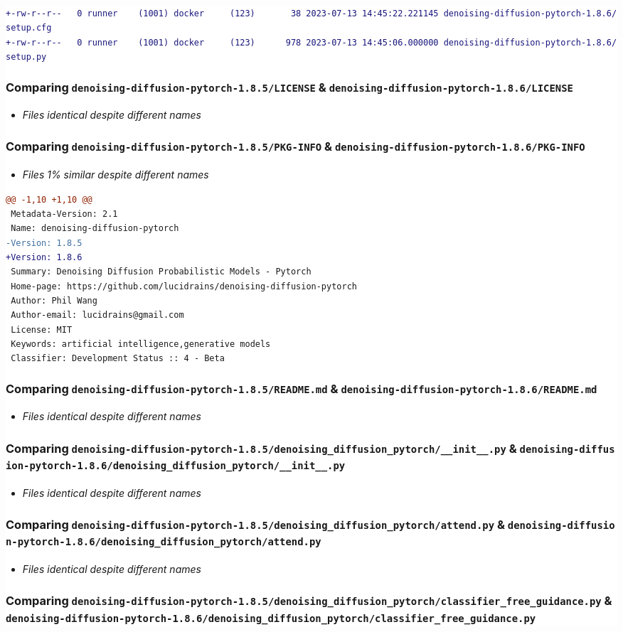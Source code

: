 ```diff
+-rw-r--r--   0 runner    (1001) docker     (123)       38 2023-07-13 14:45:22.221145 denoising-diffusion-pytorch-1.8.6/setup.cfg
+-rw-r--r--   0 runner    (1001) docker     (123)      978 2023-07-13 14:45:06.000000 denoising-diffusion-pytorch-1.8.6/setup.py
```

### Comparing `denoising-diffusion-pytorch-1.8.5/LICENSE` & `denoising-diffusion-pytorch-1.8.6/LICENSE`

 * *Files identical despite different names*

### Comparing `denoising-diffusion-pytorch-1.8.5/PKG-INFO` & `denoising-diffusion-pytorch-1.8.6/PKG-INFO`

 * *Files 1% similar despite different names*

```diff
@@ -1,10 +1,10 @@
 Metadata-Version: 2.1
 Name: denoising-diffusion-pytorch
-Version: 1.8.5
+Version: 1.8.6
 Summary: Denoising Diffusion Probabilistic Models - Pytorch
 Home-page: https://github.com/lucidrains/denoising-diffusion-pytorch
 Author: Phil Wang
 Author-email: lucidrains@gmail.com
 License: MIT
 Keywords: artificial intelligence,generative models
 Classifier: Development Status :: 4 - Beta
```

### Comparing `denoising-diffusion-pytorch-1.8.5/README.md` & `denoising-diffusion-pytorch-1.8.6/README.md`

 * *Files identical despite different names*

### Comparing `denoising-diffusion-pytorch-1.8.5/denoising_diffusion_pytorch/__init__.py` & `denoising-diffusion-pytorch-1.8.6/denoising_diffusion_pytorch/__init__.py`

 * *Files identical despite different names*

### Comparing `denoising-diffusion-pytorch-1.8.5/denoising_diffusion_pytorch/attend.py` & `denoising-diffusion-pytorch-1.8.6/denoising_diffusion_pytorch/attend.py`

 * *Files identical despite different names*

### Comparing `denoising-diffusion-pytorch-1.8.5/denoising_diffusion_pytorch/classifier_free_guidance.py` & `denoising-diffusion-pytorch-1.8.6/denoising_diffusion_pytorch/classifier_free_guidance.py`
